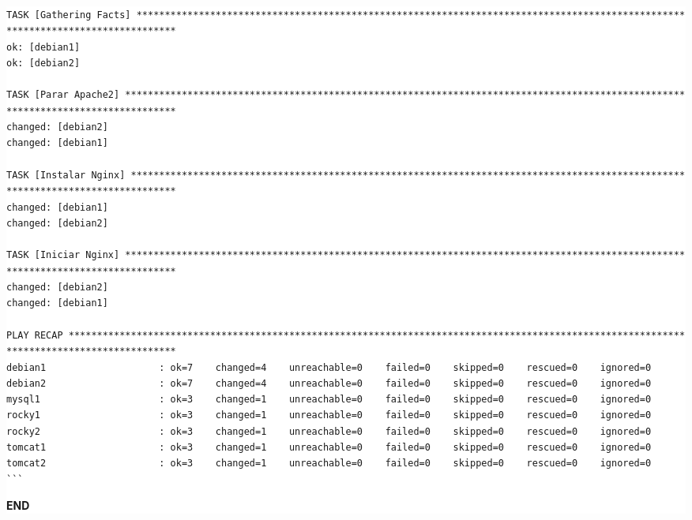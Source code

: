 	TASK [Gathering Facts] *******************************************************************************************************************************
	ok: [debian1]
	ok: [debian2]
	
	TASK [Parar Apache2] *********************************************************************************************************************************
	changed: [debian2]
	changed: [debian1]
	
	TASK [Instalar Nginx] ********************************************************************************************************************************
	changed: [debian1]
	changed: [debian2]
	
	TASK [Iniciar Nginx] *********************************************************************************************************************************
	changed: [debian2]
	changed: [debian1]
	
	PLAY RECAP *******************************************************************************************************************************************
	debian1                    : ok=7    changed=4    unreachable=0    failed=0    skipped=0    rescued=0    ignored=0   
	debian2                    : ok=7    changed=4    unreachable=0    failed=0    skipped=0    rescued=0    ignored=0   
	mysql1                     : ok=3    changed=1    unreachable=0    failed=0    skipped=0    rescued=0    ignored=0   
	rocky1                     : ok=3    changed=1    unreachable=0    failed=0    skipped=0    rescued=0    ignored=0   
	rocky2                     : ok=3    changed=1    unreachable=0    failed=0    skipped=0    rescued=0    ignored=0   
	tomcat1                    : ok=3    changed=1    unreachable=0    failed=0    skipped=0    rescued=0    ignored=0   
	tomcat2                    : ok=3    changed=1    unreachable=0    failed=0    skipped=0    rescued=0    ignored=0
	```


**END**

